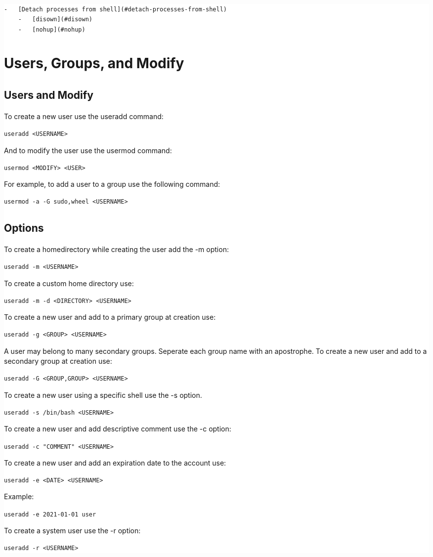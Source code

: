     -   [Detach processes from shell](#detach-processes-from-shell)
        -   [disown](#disown)
        -   [nohup](#nohup)

# Users, Groups, and Modify

## Users and Modify

To create a new user use the useradd command:

    useradd <USERNAME>

And to modify the user use the usermod command:

    usermod <MODIFY> <USER>

For example, to add a user to a group use the following command:

    usermod -a -G sudo,wheel <USERNAME>

## Options

To create a homedirectory while creating the user add the -m option:

    useradd -m <USERNAME>

To create a custom home directory use:

    useradd -m -d <DIRECTORY> <USERNAME>

To create a new user and add to a primary group at creation use:

    useradd -g <GROUP> <USERNAME>

A user may belong to many secondary groups. Seperate each group name
with an apostrophe. To create a new user and add to a secondary group at
creation use:

    useradd -G <GROUP,GROUP> <USERNAME>

To create a new user using a specific shell use the -s option.

    useradd -s /bin/bash <USERNAME>

To create a new user and add descriptive comment use the -c option:

    useradd -c "COMMENT" <USERNAME>

To create a new user and add an expiration date to the account use:

    useradd -e <DATE> <USERNAME>

Example:

    useradd -e 2021-01-01 user

To create a system user use the -r option:

    useradd -r <USERNAME>
